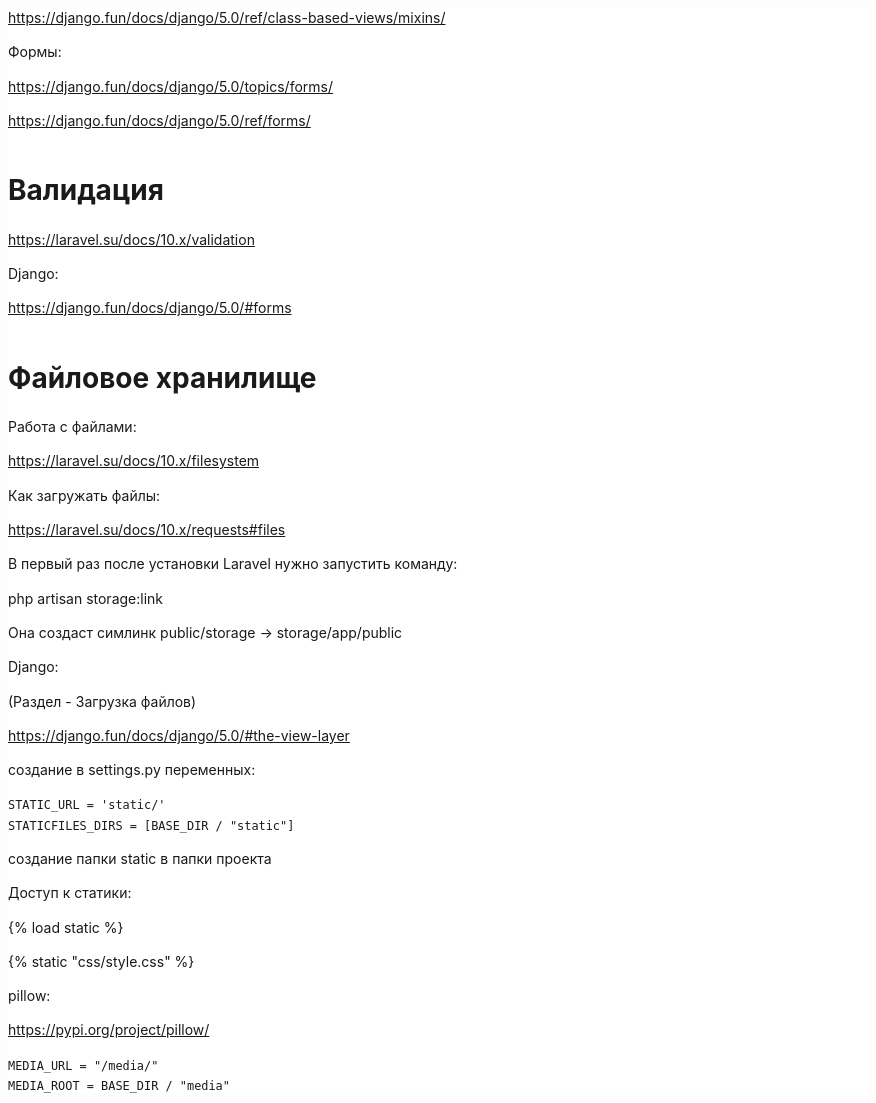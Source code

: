 https://django.fun/docs/django/5.0/ref/class-based-views/mixins/

Формы:

https://django.fun/docs/django/5.0/topics/forms/

https://django.fun/docs/django/5.0/ref/forms/

# Валидация

https://laravel.su/docs/10.x/validation

Django:

https://django.fun/docs/django/5.0/#forms

# Файловое хранилище

Работа с файлами:

https://laravel.su/docs/10.x/filesystem

Как загружать файлы:

https://laravel.su/docs/10.x/requests#files

В первый раз после установки Laravel нужно запустить команду:

php artisan storage:link

Она создаст симлинк public/storage -> storage/app/public

Django:

(Раздел - Загрузка файлов)

https://django.fun/docs/django/5.0/#the-view-layer

создание в settings.py переменных:

```
STATIC_URL = 'static/'
STATICFILES_DIRS = [BASE_DIR / "static"]
```

создание папки static в папки проекта

Доступ к статики:

{% load static %}

{% static "css/style.css" %}

pillow:

https://pypi.org/project/pillow/

```
MEDIA_URL = "/media/"
MEDIA_ROOT = BASE_DIR / "media"
```
